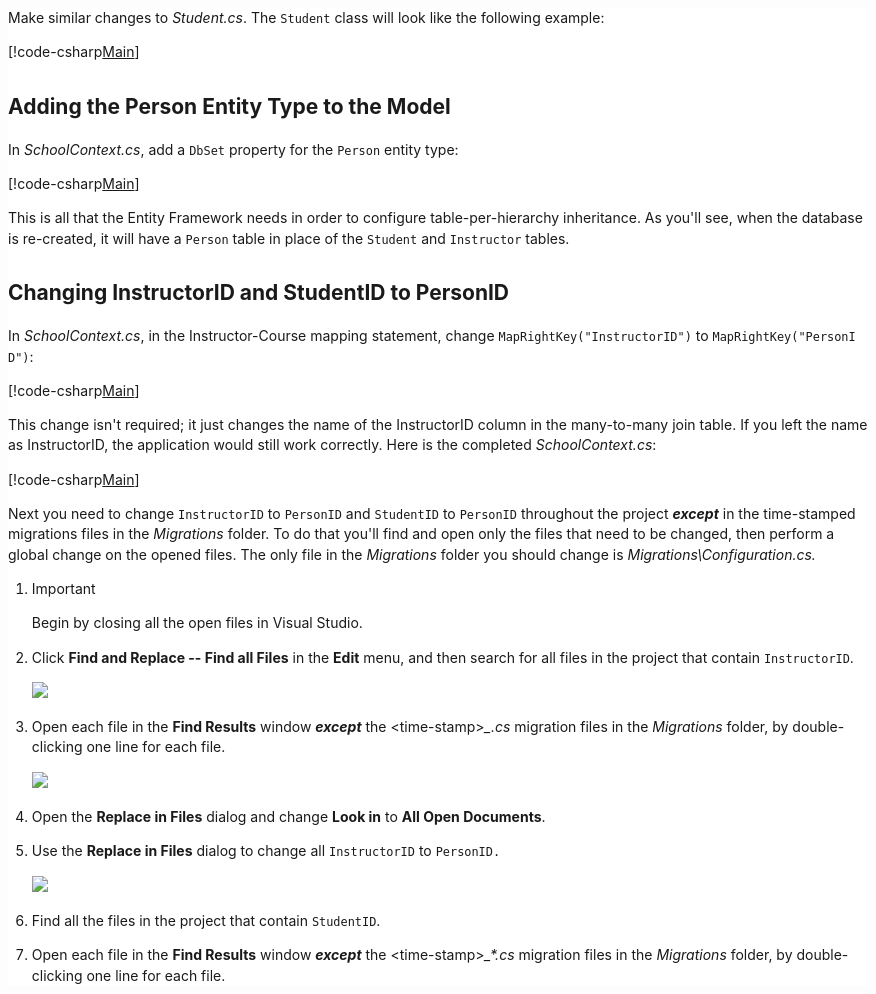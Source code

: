 Make similar changes to *Student.cs*. The `Student` class will look like the following example:

[!code-csharp[Main](implementing-inheritance-with-the-entity-framework-in-an-asp-net-mvc-application/samples/sample3.cs)]

## Adding the Person Entity Type to the Model

In *SchoolContext.cs*, add a `DbSet` property for the `Person` entity type:

[!code-csharp[Main](implementing-inheritance-with-the-entity-framework-in-an-asp-net-mvc-application/samples/sample4.cs)]

This is all that the Entity Framework needs in order to configure table-per-hierarchy inheritance. As you'll see, when the database is re-created, it will have a `Person` table in place of the `Student` and `Instructor` tables.

## Changing InstructorID and StudentID to PersonID

In *SchoolContext.cs*, in the Instructor-Course mapping statement, change `MapRightKey("InstructorID")` to `MapRightKey("PersonID")`:

[!code-csharp[Main](implementing-inheritance-with-the-entity-framework-in-an-asp-net-mvc-application/samples/sample5.cs?highlight=4)]

This change isn't required; it just changes the name of the InstructorID column in the many-to-many join table. If you left the name as InstructorID, the application would still work correctly. Here is the completed *SchoolContext.cs*:

[!code-csharp[Main](implementing-inheritance-with-the-entity-framework-in-an-asp-net-mvc-application/samples/sample6.cs?highlight=15,24)]

Next you need to change `InstructorID` to `PersonID` and `StudentID` to `PersonID` throughout the project ***except*** in the time-stamped migrations files in the *Migrations* folder. To do that you'll find and open only the files that need to be changed, then perform a global change on the opened files. The only file in the *Migrations* folder you should change is *Migrations\Configuration.cs.*

1. > [!IMPORTANT]
   > Begin by closing all the open files in Visual Studio.
2. Click **Find and Replace -- Find all Files** in the **Edit** menu, and then search for all files in the project that contain `InstructorID`.  
  
    ![](implementing-inheritance-with-the-entity-framework-in-an-asp-net-mvc-application/_static/image1.png)
3. Open each file in the **Find Results** window ***except*** the &lt;time-stamp&gt;*\_.cs* migration files in the *Migrations* folder, by double-clicking one line for each file.  
  
    ![](implementing-inheritance-with-the-entity-framework-in-an-asp-net-mvc-application/_static/image2.png)
4. Open the **Replace in Files** dialog and change **Look in** to **All Open Documents**.
5. Use the **Replace in Files** dialog to change all `InstructorID` to `PersonID.`  
  
    ![](implementing-inheritance-with-the-entity-framework-in-an-asp-net-mvc-application/_static/image3.png)
6. Find all the files in the project that contain `StudentID`.
7. Open each file in the **Find Results** window ***except*** the &lt;time-stamp&gt;*\_\*.cs* migration files in the *Migrations* folder, by double-clicking one line for each file.  
  